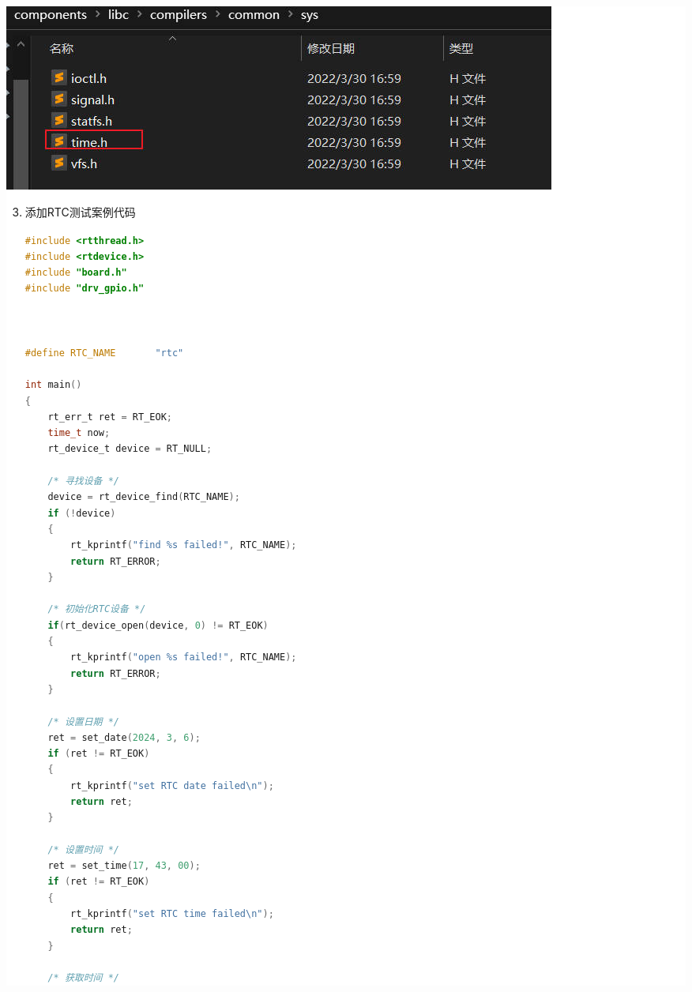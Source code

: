    ![img](pic/at32-rtc-5.jpg)

3. 添加RTC测试案例代码

   ```c
   #include <rtthread.h>
   #include <rtdevice.h>
   #include "board.h"
   #include "drv_gpio.h"
   
   
   
   #define RTC_NAME       "rtc"
   
   int main()
   {
       rt_err_t ret = RT_EOK;
       time_t now;
       rt_device_t device = RT_NULL;
   
       /* 寻找设备 */
       device = rt_device_find(RTC_NAME);
       if (!device)
       {
           rt_kprintf("find %s failed!", RTC_NAME);
           return RT_ERROR;
       }
   
       /* 初始化RTC设备 */
       if(rt_device_open(device, 0) != RT_EOK)
       {
           rt_kprintf("open %s failed!", RTC_NAME);
           return RT_ERROR;
       }
   
       /* 设置日期 */
       ret = set_date(2024, 3, 6);
       if (ret != RT_EOK)
       {
           rt_kprintf("set RTC date failed\n");
           return ret;
       }
   
       /* 设置时间 */
       ret = set_time(17, 43, 00);
       if (ret != RT_EOK)
       {
           rt_kprintf("set RTC time failed\n");
           return ret;
       }
   
       /* 获取时间 */
   ```